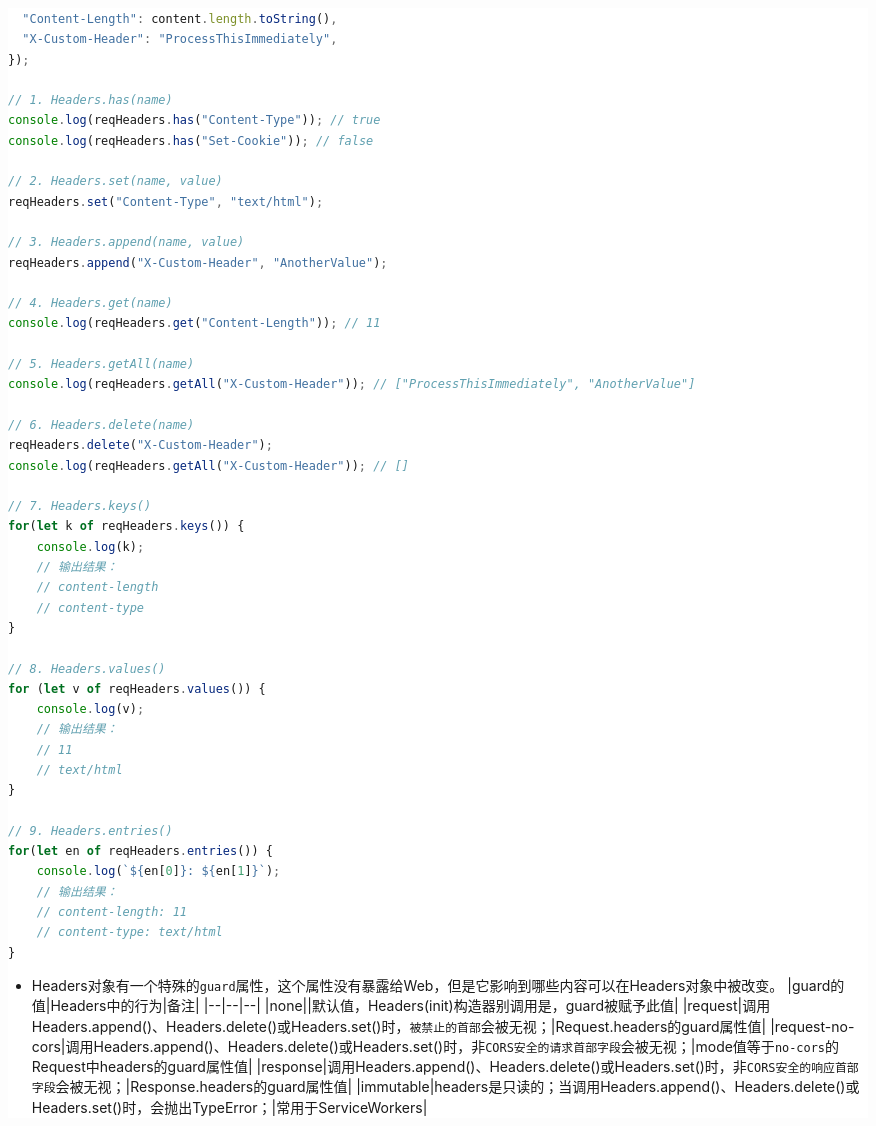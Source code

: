 ```javascript
  "Content-Length": content.length.toString(),
  "X-Custom-Header": "ProcessThisImmediately",
});

// 1. Headers.has(name) 
console.log(reqHeaders.has("Content-Type")); // true
console.log(reqHeaders.has("Set-Cookie")); // false

// 2. Headers.set(name, value) 
reqHeaders.set("Content-Type", "text/html");

// 3. Headers.append(name, value)
reqHeaders.append("X-Custom-Header", "AnotherValue");

// 4. Headers.get(name)
console.log(reqHeaders.get("Content-Length")); // 11

// 5. Headers.getAll(name)
console.log(reqHeaders.getAll("X-Custom-Header")); // ["ProcessThisImmediately", "AnotherValue"]

// 6. Headers.delete(name)
reqHeaders.delete("X-Custom-Header");
console.log(reqHeaders.getAll("X-Custom-Header")); // []

// 7. Headers.keys()
for(let k of reqHeaders.keys()) {
    console.log(k);   
    // 输出结果：
    // content-length  
    // content-type
}

// 8. Headers.values()
for (let v of reqHeaders.values()) {
    console.log(v);   
    // 输出结果：
    // 11    
    // text/html
}

// 9. Headers.entries()
for(let en of reqHeaders.entries()) {
    console.log(`${en[0]}: ${en[1]}`);
    // 输出结果：
    // content-length: 11
    // content-type: text/html
}
```
- Headers对象有一个特殊的``guard``属性，这个属性没有暴露给Web，但是它影响到哪些内容可以在Headers对象中被改变。
|guard的值|Headers中的行为|备注|
|--|--|--|
|none||默认值，Headers(init)构造器别调用是，guard被赋予此值|
|request|调用Headers.append()、Headers.delete()或Headers.set()时，``被禁止的首部``会被无视；|Request.headers的guard属性值|
|request-no-cors|调用Headers.append()、Headers.delete()或Headers.set()时，非``CORS安全的请求首部字段``会被无视；|mode值等于``no-cors``的Request中headers的guard属性值|
|response|调用Headers.append()、Headers.delete()或Headers.set()时，非``CORS安全的响应首部字段``会被无视；|Response.headers的guard属性值|
|immutable|headers是只读的；当调用Headers.append()、Headers.delete()或Headers.set()时，会抛出TypeError；|常用于ServiceWorkers|


  [1]: https://github.com/github/fetch/blob/master/fetch.js
  [2]: https://fetch.spec.whatwg.org/#fetch-api
  [3]: https://fetch.spec.whatwg.org/#headers-class
  [4]: https://fetch.spec.whatwg.org/#request-class
  [5]: https://fetch.spec.whatwg.org/#response-class
  [6]: https://fetch.spec.whatwg.org/#body-mixin
  [7]: https://hacks.mozilla.org/2015/03/this-api-is-so-fetching/